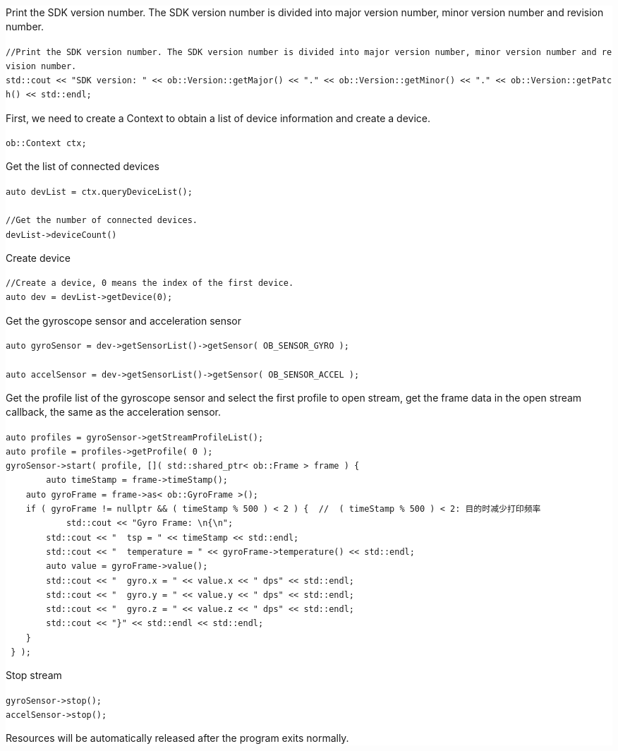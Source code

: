 Print the SDK version number. The SDK version number is divided into major version number, minor version number and revision number.
```
//Print the SDK version number. The SDK version number is divided into major version number, minor version number and revision number.
std::cout << "SDK version: " << ob::Version::getMajor() << "." << ob::Version::getMinor() << "." << ob::Version::getPatch() << std::endl;
```
First, we need to create a Context to obtain a list of device information and create a device.
```
ob::Context ctx;
```
Get the list of connected devices
```
auto devList = ctx.queryDeviceList();

//Get the number of connected devices.
devList->deviceCount()
```
Create device
```
//Create a device, 0 means the index of the first device.
auto dev = devList->getDevice(0);
```
Get the gyroscope sensor and acceleration sensor
```
auto gyroSensor = dev->getSensorList()->getSensor( OB_SENSOR_GYRO );

auto accelSensor = dev->getSensorList()->getSensor( OB_SENSOR_ACCEL );
```
Get the profile list of the gyroscope sensor and select the first profile to open stream, get the frame data in the open stream callback, the same as the acceleration sensor.
```
auto profiles = gyroSensor->getStreamProfileList();
auto profile = profiles->getProfile( 0 );
gyroSensor->start( profile, []( std::shared_ptr< ob::Frame > frame ) {
		auto timeStamp = frame->timeStamp();
    auto gyroFrame = frame->as< ob::GyroFrame >();
    if ( gyroFrame != nullptr && ( timeStamp % 500 ) < 2 ) {  //  ( timeStamp % 500 ) < 2: 目的时减少打印频率
    		std::cout << "Gyro Frame: \n{\n";
        std::cout << "  tsp = " << timeStamp << std::endl;
        std::cout << "  temperature = " << gyroFrame->temperature() << std::endl;
        auto value = gyroFrame->value();
        std::cout << "  gyro.x = " << value.x << " dps" << std::endl;
        std::cout << "  gyro.y = " << value.y << " dps" << std::endl;
        std::cout << "  gyro.z = " << value.z << " dps" << std::endl;
        std::cout << "}" << std::endl << std::endl;
    }
 } );
```
Stop stream
```
gyroSensor->stop();
accelSensor->stop();
```
Resources will be automatically released after the program exits normally.
